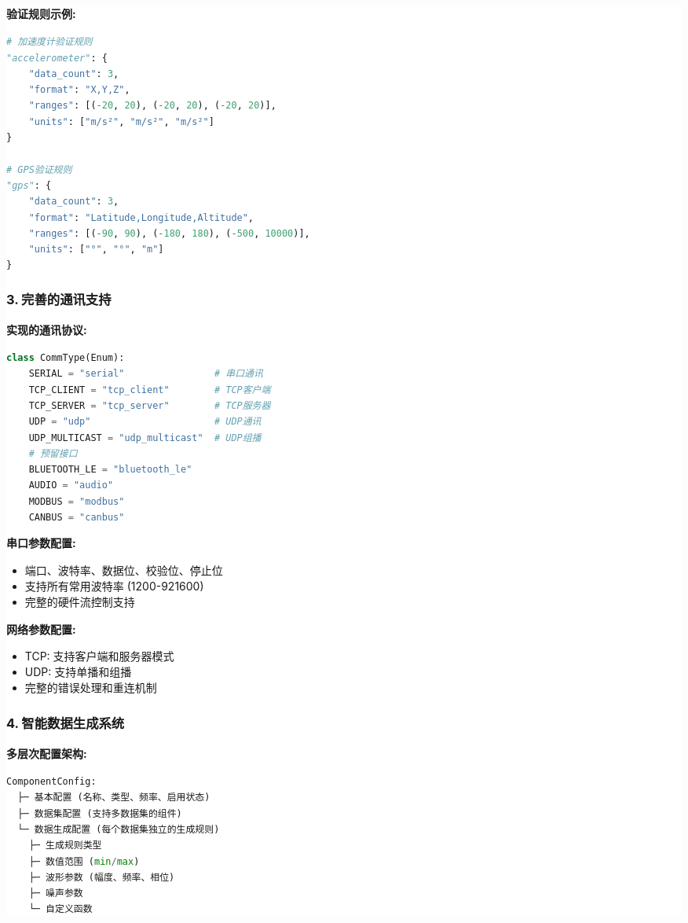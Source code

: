 **验证规则示例:**
```python
# 加速度计验证规则
"accelerometer": {
    "data_count": 3,
    "format": "X,Y,Z", 
    "ranges": [(-20, 20), (-20, 20), (-20, 20)],
    "units": ["m/s²", "m/s²", "m/s²"]
}

# GPS验证规则  
"gps": {
    "data_count": 3,
    "format": "Latitude,Longitude,Altitude",
    "ranges": [(-90, 90), (-180, 180), (-500, 10000)],
    "units": ["°", "°", "m"]
}
```

### 3. 完善的通讯支持

**实现的通讯协议:**
```python
class CommType(Enum):
    SERIAL = "serial"                # 串口通讯
    TCP_CLIENT = "tcp_client"        # TCP客户端
    TCP_SERVER = "tcp_server"        # TCP服务器
    UDP = "udp"                      # UDP通讯
    UDP_MULTICAST = "udp_multicast"  # UDP组播
    # 预留接口
    BLUETOOTH_LE = "bluetooth_le"
    AUDIO = "audio" 
    MODBUS = "modbus"
    CANBUS = "canbus"
```

**串口参数配置:**
- 端口、波特率、数据位、校验位、停止位
- 支持所有常用波特率 (1200-921600)
- 完整的硬件流控制支持

**网络参数配置:**
- TCP: 支持客户端和服务器模式
- UDP: 支持单播和组播
- 完整的错误处理和重连机制

### 4. 智能数据生成系统

**多层次配置架构:**
```python
ComponentConfig:
  ├─ 基本配置 (名称、类型、频率、启用状态)
  ├─ 数据集配置 (支持多数据集的组件)
  └─ 数据生成配置 (每个数据集独立的生成规则)
    ├─ 生成规则类型
    ├─ 数值范围 (min/max)
    ├─ 波形参数 (幅度、频率、相位)
    ├─ 噪声参数
    └─ 自定义函数
```
